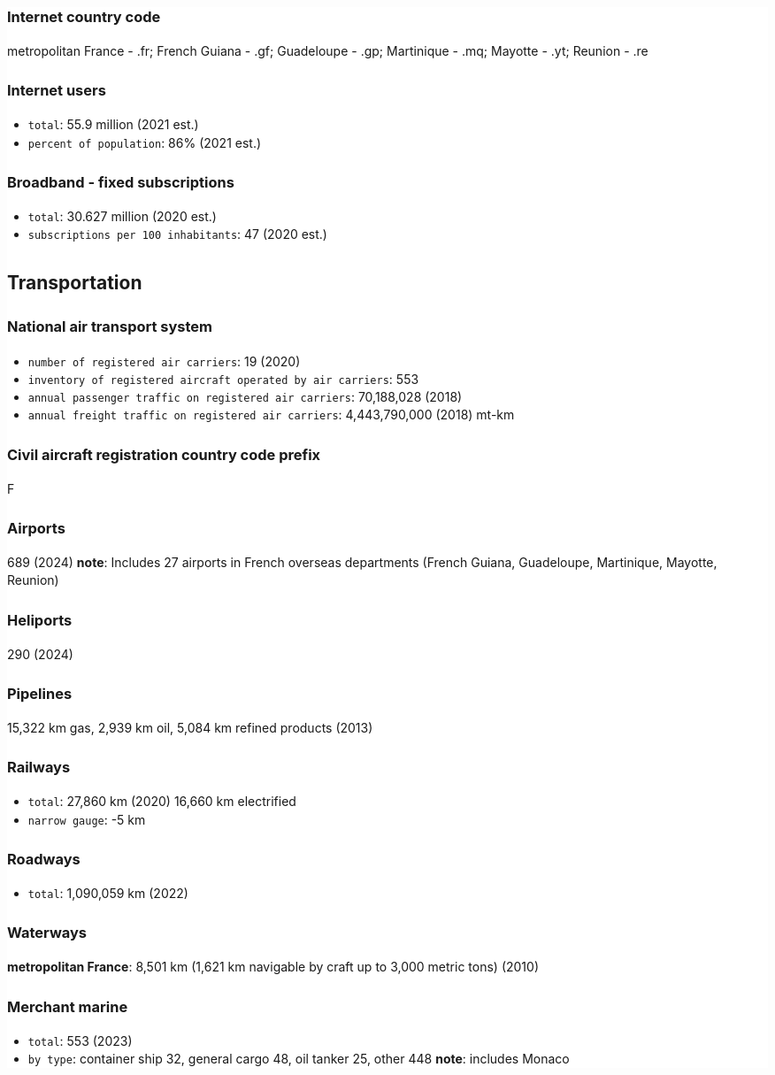 ### Internet country code
metropolitan France - .fr; French Guiana - .gf; Guadeloupe - .gp; Martinique - .mq; Mayotte - .yt; Reunion - .re

### Internet users
- `total`: 55.9 million (2021 est.)
- `percent of population`: 86% (2021 est.)

### Broadband - fixed subscriptions
- `total`: 30.627 million (2020 est.)
- `subscriptions per 100 inhabitants`: 47 (2020 est.)

## Transportation

### National air transport system
- `number of registered air carriers`: 19 (2020)
- `inventory of registered aircraft operated by air carriers`: 553
- `annual passenger traffic on registered air carriers`: 70,188,028 (2018)
- `annual freight traffic on registered air carriers`: 4,443,790,000 (2018) mt-km

### Civil aircraft registration country code prefix
F

### Airports
689 (2024)
**note**:  Includes 27 airports in French overseas departments (French Guiana, Guadeloupe, Martinique, Mayotte, Reunion)

### Heliports
290 (2024)

### Pipelines
15,322 km gas, 2,939 km oil, 5,084 km refined products (2013)

### Railways
- `total`: 27,860 km (2020) 16,660 km electrified
- `narrow gauge`: -5 km

### Roadways
- `total`: 1,090,059 km (2022)

### Waterways
**metropolitan France**:  8,501 km (1,621 km navigable by craft up to 3,000 metric tons) (2010)

### Merchant marine
- `total`: 553 (2023)
- `by type`: container ship 32, general cargo 48, oil tanker 25, other 448
**note**:  includes Monaco
